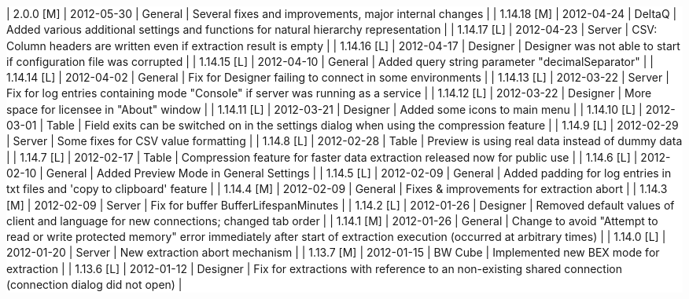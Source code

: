 | 2.0.0 [M]   | 2012-05-30 | General    | Several fixes and improvements, major internal changes                                                                                                                                                                           |
| 1.14.18 [M] | 2012-04-24 | DeltaQ     | Added various additional settings and functions for natural hierarchy representation                                                                                                                                             |
| 1.14.17 [L] | 2012-04-23 | Server     | CSV: Column headers are written even if extraction result is empty                                                                                                                                                               |
| 1.14.16 [L] | 2012-04-17 | Designer   | Designer was not able to start if configuration file was corrupted                                                                                                                                                               |
| 1.14.15 [L] | 2012-04-10 | General    | Added query string parameter "decimalSeparator"                                                                                                                                                                                  |
| 1.14.14 [L] | 2012-04-02 | General    | Fix for Designer failing to connect in some environments                                                                                                                                                                         |
| 1.14.13 [L] | 2012-03-22 | Server     | Fix for log entries containing mode "Console" if server was running as a service                                                                                                                                                 |
| 1.14.12 [L] | 2012-03-22 | Designer   | More space for licensee in "About" window                                                                                                                                                                                        |
| 1.14.11 [L] | 2012-03-21 | Designer   | Added some icons to main menu                                                                                                                                                                                                    |
| 1.14.10 [L] | 2012-03-01 | Table      | Field exits can be switched on in the settings dialog when using the compression feature                                                                                                                                         |
| 1.14.9 [L]  | 2012-02-29 | Server     | Some fixes for CSV value formatting                                                                                                                                                                                              |
| 1.14.8 [L]  | 2012-02-28 | Table      | Preview is using real data instead of dummy data                                                                                                                                                                                 |
| 1.14.7 [L]  | 2012-02-17 | Table      | Compression feature for faster data extraction released now for public use                                                                                                                                                       |
| 1.14.6 [L]  | 2012-02-10 | General    | Added Preview Mode in General Settings                                                                                                                                                                                           |
| 1.14.5 [L]  | 2012-02-09 | General    | Added padding for log entries in txt files and 'copy to clipboard' feature                                                                                                                                                       |
| 1.14.4 [M]  | 2012-02-09 | General    | Fixes & improvements for extraction abort                                                                                                                                                                                        |
| 1.14.3 [M]  | 2012-02-09 | Server     | Fix for buffer BufferLifespanMinutes                                                                                                                                                                                             |
| 1.14.2 [L]  | 2012-01-26 | Designer   | Removed default values of client and language for new connections; changed tab order                                                                                                                                             |
| 1.14.1 [M]  | 2012-01-26 | General    | Change to avoid "Attempt to read or write protected memory" error immediately after start of extraction execution (occurred at arbitrary times)                                                                                  |
| 1.14.0 [L]  | 2012-01-20 | Server     | New extraction abort mechanism                                                                                                                                                                                                   |
| 1.13.7 [M]  | 2012-01-15 | BW Cube    | Implemented new BEX mode for extraction                                                                                                                                                                                          |
| 1.13.6 [L]  | 2012-01-12 | Designer   | Fix for extractions with reference to an non-existing shared connection (connection dialog did not open)                                                                                                                         |